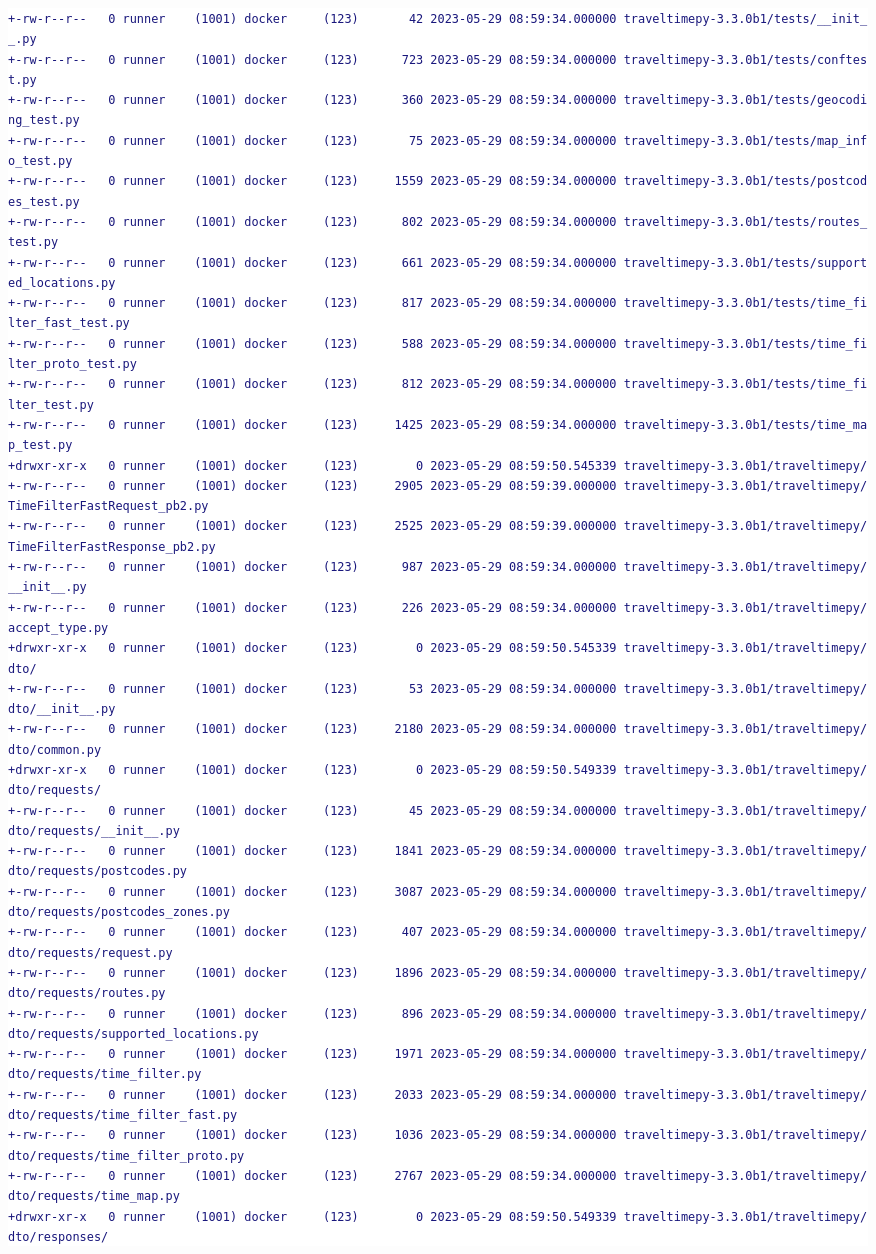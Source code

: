 ```diff
+-rw-r--r--   0 runner    (1001) docker     (123)       42 2023-05-29 08:59:34.000000 traveltimepy-3.3.0b1/tests/__init__.py
+-rw-r--r--   0 runner    (1001) docker     (123)      723 2023-05-29 08:59:34.000000 traveltimepy-3.3.0b1/tests/conftest.py
+-rw-r--r--   0 runner    (1001) docker     (123)      360 2023-05-29 08:59:34.000000 traveltimepy-3.3.0b1/tests/geocoding_test.py
+-rw-r--r--   0 runner    (1001) docker     (123)       75 2023-05-29 08:59:34.000000 traveltimepy-3.3.0b1/tests/map_info_test.py
+-rw-r--r--   0 runner    (1001) docker     (123)     1559 2023-05-29 08:59:34.000000 traveltimepy-3.3.0b1/tests/postcodes_test.py
+-rw-r--r--   0 runner    (1001) docker     (123)      802 2023-05-29 08:59:34.000000 traveltimepy-3.3.0b1/tests/routes_test.py
+-rw-r--r--   0 runner    (1001) docker     (123)      661 2023-05-29 08:59:34.000000 traveltimepy-3.3.0b1/tests/supported_locations.py
+-rw-r--r--   0 runner    (1001) docker     (123)      817 2023-05-29 08:59:34.000000 traveltimepy-3.3.0b1/tests/time_filter_fast_test.py
+-rw-r--r--   0 runner    (1001) docker     (123)      588 2023-05-29 08:59:34.000000 traveltimepy-3.3.0b1/tests/time_filter_proto_test.py
+-rw-r--r--   0 runner    (1001) docker     (123)      812 2023-05-29 08:59:34.000000 traveltimepy-3.3.0b1/tests/time_filter_test.py
+-rw-r--r--   0 runner    (1001) docker     (123)     1425 2023-05-29 08:59:34.000000 traveltimepy-3.3.0b1/tests/time_map_test.py
+drwxr-xr-x   0 runner    (1001) docker     (123)        0 2023-05-29 08:59:50.545339 traveltimepy-3.3.0b1/traveltimepy/
+-rw-r--r--   0 runner    (1001) docker     (123)     2905 2023-05-29 08:59:39.000000 traveltimepy-3.3.0b1/traveltimepy/TimeFilterFastRequest_pb2.py
+-rw-r--r--   0 runner    (1001) docker     (123)     2525 2023-05-29 08:59:39.000000 traveltimepy-3.3.0b1/traveltimepy/TimeFilterFastResponse_pb2.py
+-rw-r--r--   0 runner    (1001) docker     (123)      987 2023-05-29 08:59:34.000000 traveltimepy-3.3.0b1/traveltimepy/__init__.py
+-rw-r--r--   0 runner    (1001) docker     (123)      226 2023-05-29 08:59:34.000000 traveltimepy-3.3.0b1/traveltimepy/accept_type.py
+drwxr-xr-x   0 runner    (1001) docker     (123)        0 2023-05-29 08:59:50.545339 traveltimepy-3.3.0b1/traveltimepy/dto/
+-rw-r--r--   0 runner    (1001) docker     (123)       53 2023-05-29 08:59:34.000000 traveltimepy-3.3.0b1/traveltimepy/dto/__init__.py
+-rw-r--r--   0 runner    (1001) docker     (123)     2180 2023-05-29 08:59:34.000000 traveltimepy-3.3.0b1/traveltimepy/dto/common.py
+drwxr-xr-x   0 runner    (1001) docker     (123)        0 2023-05-29 08:59:50.549339 traveltimepy-3.3.0b1/traveltimepy/dto/requests/
+-rw-r--r--   0 runner    (1001) docker     (123)       45 2023-05-29 08:59:34.000000 traveltimepy-3.3.0b1/traveltimepy/dto/requests/__init__.py
+-rw-r--r--   0 runner    (1001) docker     (123)     1841 2023-05-29 08:59:34.000000 traveltimepy-3.3.0b1/traveltimepy/dto/requests/postcodes.py
+-rw-r--r--   0 runner    (1001) docker     (123)     3087 2023-05-29 08:59:34.000000 traveltimepy-3.3.0b1/traveltimepy/dto/requests/postcodes_zones.py
+-rw-r--r--   0 runner    (1001) docker     (123)      407 2023-05-29 08:59:34.000000 traveltimepy-3.3.0b1/traveltimepy/dto/requests/request.py
+-rw-r--r--   0 runner    (1001) docker     (123)     1896 2023-05-29 08:59:34.000000 traveltimepy-3.3.0b1/traveltimepy/dto/requests/routes.py
+-rw-r--r--   0 runner    (1001) docker     (123)      896 2023-05-29 08:59:34.000000 traveltimepy-3.3.0b1/traveltimepy/dto/requests/supported_locations.py
+-rw-r--r--   0 runner    (1001) docker     (123)     1971 2023-05-29 08:59:34.000000 traveltimepy-3.3.0b1/traveltimepy/dto/requests/time_filter.py
+-rw-r--r--   0 runner    (1001) docker     (123)     2033 2023-05-29 08:59:34.000000 traveltimepy-3.3.0b1/traveltimepy/dto/requests/time_filter_fast.py
+-rw-r--r--   0 runner    (1001) docker     (123)     1036 2023-05-29 08:59:34.000000 traveltimepy-3.3.0b1/traveltimepy/dto/requests/time_filter_proto.py
+-rw-r--r--   0 runner    (1001) docker     (123)     2767 2023-05-29 08:59:34.000000 traveltimepy-3.3.0b1/traveltimepy/dto/requests/time_map.py
+drwxr-xr-x   0 runner    (1001) docker     (123)        0 2023-05-29 08:59:50.549339 traveltimepy-3.3.0b1/traveltimepy/dto/responses/
```